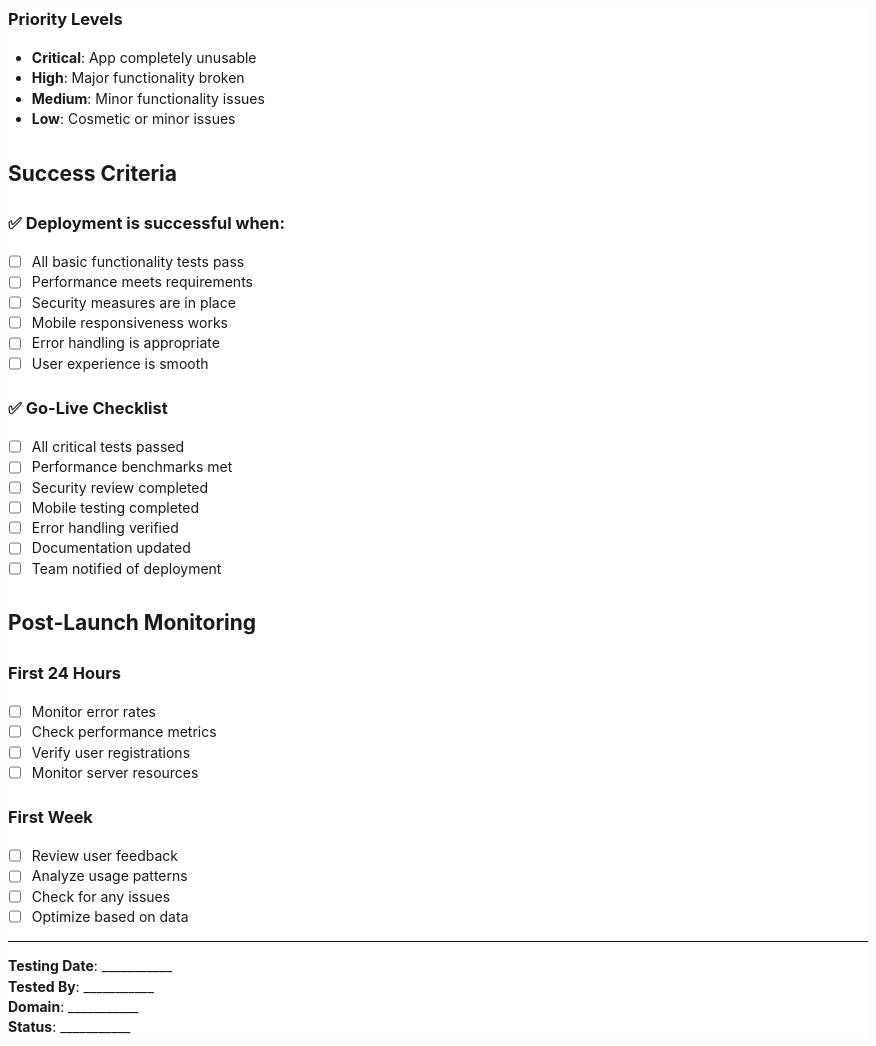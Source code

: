 ### Priority Levels
- **Critical**: App completely unusable
- **High**: Major functionality broken
- **Medium**: Minor functionality issues
- **Low**: Cosmetic or minor issues

## Success Criteria

### ✅ Deployment is successful when:
- [ ] All basic functionality tests pass
- [ ] Performance meets requirements
- [ ] Security measures are in place
- [ ] Mobile responsiveness works
- [ ] Error handling is appropriate
- [ ] User experience is smooth

### ✅ Go-Live Checklist
- [ ] All critical tests passed
- [ ] Performance benchmarks met
- [ ] Security review completed
- [ ] Mobile testing completed
- [ ] Error handling verified
- [ ] Documentation updated
- [ ] Team notified of deployment

## Post-Launch Monitoring

### First 24 Hours
- [ ] Monitor error rates
- [ ] Check performance metrics
- [ ] Verify user registrations
- [ ] Monitor server resources

### First Week
- [ ] Review user feedback
- [ ] Analyze usage patterns
- [ ] Check for any issues
- [ ] Optimize based on data

---

**Testing Date**: ___________  
**Tested By**: ___________  
**Domain**: ___________  
**Status**: ___________  
